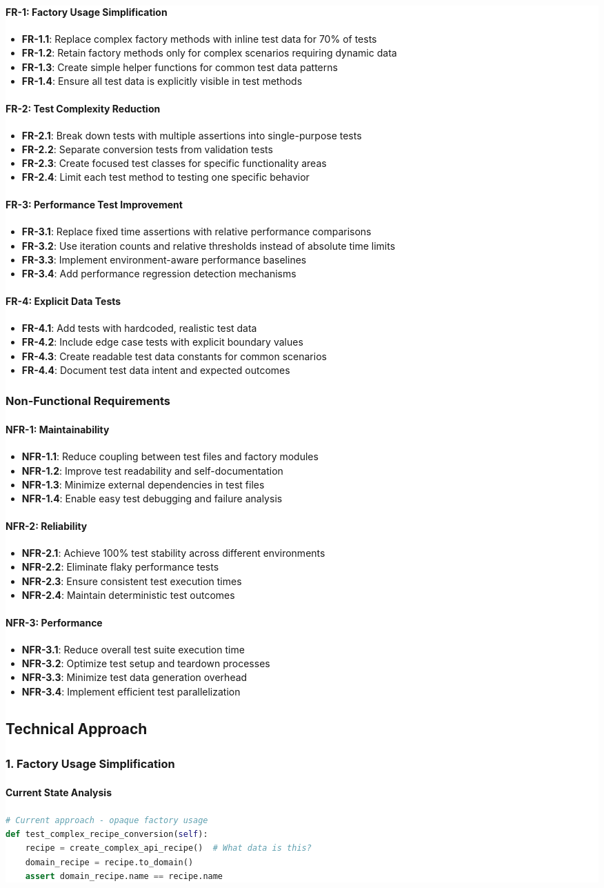 #### FR-1: Factory Usage Simplification
- **FR-1.1**: Replace complex factory methods with inline test data for 70% of tests
- **FR-1.2**: Retain factory methods only for complex scenarios requiring dynamic data
- **FR-1.3**: Create simple helper functions for common test data patterns
- **FR-1.4**: Ensure all test data is explicitly visible in test methods

#### FR-2: Test Complexity Reduction
- **FR-2.1**: Break down tests with multiple assertions into single-purpose tests
- **FR-2.2**: Separate conversion tests from validation tests
- **FR-2.3**: Create focused test classes for specific functionality areas
- **FR-2.4**: Limit each test method to testing one specific behavior

#### FR-3: Performance Test Improvement
- **FR-3.1**: Replace fixed time assertions with relative performance comparisons
- **FR-3.2**: Use iteration counts and relative thresholds instead of absolute time limits
- **FR-3.3**: Implement environment-aware performance baselines
- **FR-3.4**: Add performance regression detection mechanisms

#### FR-4: Explicit Data Tests
- **FR-4.1**: Add tests with hardcoded, realistic test data
- **FR-4.2**: Include edge case tests with explicit boundary values
- **FR-4.3**: Create readable test data constants for common scenarios
- **FR-4.4**: Document test data intent and expected outcomes

### Non-Functional Requirements

#### NFR-1: Maintainability
- **NFR-1.1**: Reduce coupling between test files and factory modules
- **NFR-1.2**: Improve test readability and self-documentation
- **NFR-1.3**: Minimize external dependencies in test files
- **NFR-1.4**: Enable easy test debugging and failure analysis

#### NFR-2: Reliability
- **NFR-2.1**: Achieve 100% test stability across different environments
- **NFR-2.2**: Eliminate flaky performance tests
- **NFR-2.3**: Ensure consistent test execution times
- **NFR-2.4**: Maintain deterministic test outcomes

#### NFR-3: Performance
- **NFR-3.1**: Reduce overall test suite execution time
- **NFR-3.2**: Optimize test setup and teardown processes
- **NFR-3.3**: Minimize test data generation overhead
- **NFR-3.4**: Implement efficient test parallelization

## Technical Approach

### 1. Factory Usage Simplification

#### Current State Analysis
```python
# Current approach - opaque factory usage
def test_complex_recipe_conversion(self):
    recipe = create_complex_api_recipe()  # What data is this?
    domain_recipe = recipe.to_domain()
    assert domain_recipe.name == recipe.name
```
